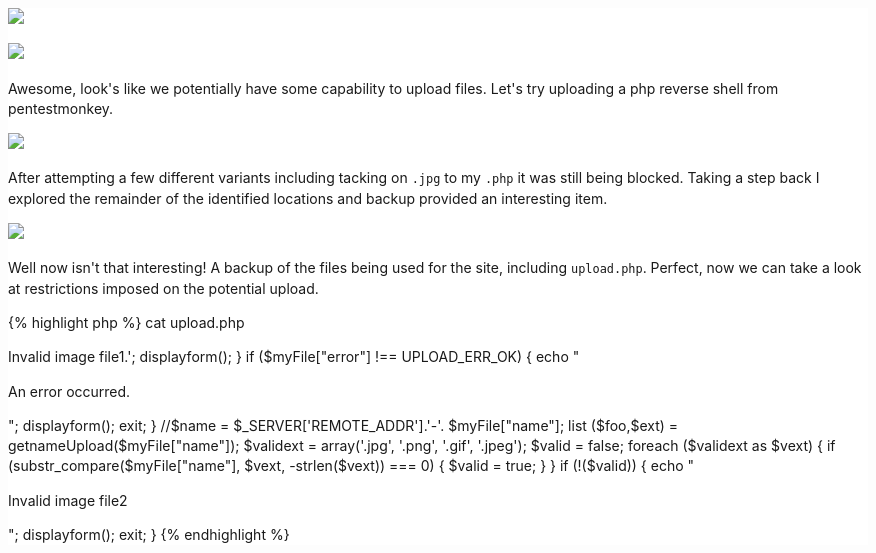 <p>
<img src="{{ '/assets/htb-networked/recon-upload3.PNG' | relative_url }}">
</p>

<p>
<img src="{{ '/assets/htb-networked/recon-upload.PNG' | relative_url }}">
</p>

<p>Awesome, look's like we potentially have some capability to upload files. Let's try uploading a php reverse shell from pentestmonkey.</p>

<p>
<img src="{{ '/assets/htb-networked/recon-upload2.PNG' | relative_url }}">
</p>

<p>After attempting a few different variants including tacking on <code>.jpg</code> to my <code>.php</code> it was still being blocked. Taking a step back I explored the remainder of the identified locations and backup provided an interesting item.</p>

<p>
<img src="{{ '/assets/htb-networked/recon-backup.PNG' | relative_url }}">
</p>

<p>Well now isn't that interesting! A backup of the files being used for the site, including <code>upload.php</code>. Perfect, now we can take a look at restrictions imposed on the potential upload.</p>

{% highlight php %}
cat upload.php
<?php
require 'lib.php';

define("UPLOAD_DIR", "uploads/");

if( isset($_POST['submit']) ) {
  if (!empty($_FILES["myFile"])) {
    $myFile = $_FILES["myFile"];

    if (!(check_file_type($_FILES["myFile"]) && filesize($_FILES['myFile']['tmp_name']) < 60000)) {
      echo '<pre>Invalid image file1.</pre>';
      displayform();
    }

    if ($myFile["error"] !== UPLOAD_ERR_OK) {
        echo "<p>An error occurred.</p>";
        displayform();
        exit;
    }

    //$name = $_SERVER['REMOTE_ADDR'].'-'. $myFile["name"];
    list ($foo,$ext) = getnameUpload($myFile["name"]);
    $validext = array('.jpg', '.png', '.gif', '.jpeg');
    $valid = false;
    foreach ($validext as $vext) {
      if (substr_compare($myFile["name"], $vext, -strlen($vext)) === 0) {
        $valid = true;
      }
    }

    if (!($valid)) {
      echo "<p>Invalid image file2</p>";
      displayform();
      exit;
    }
{% endhighlight %}
